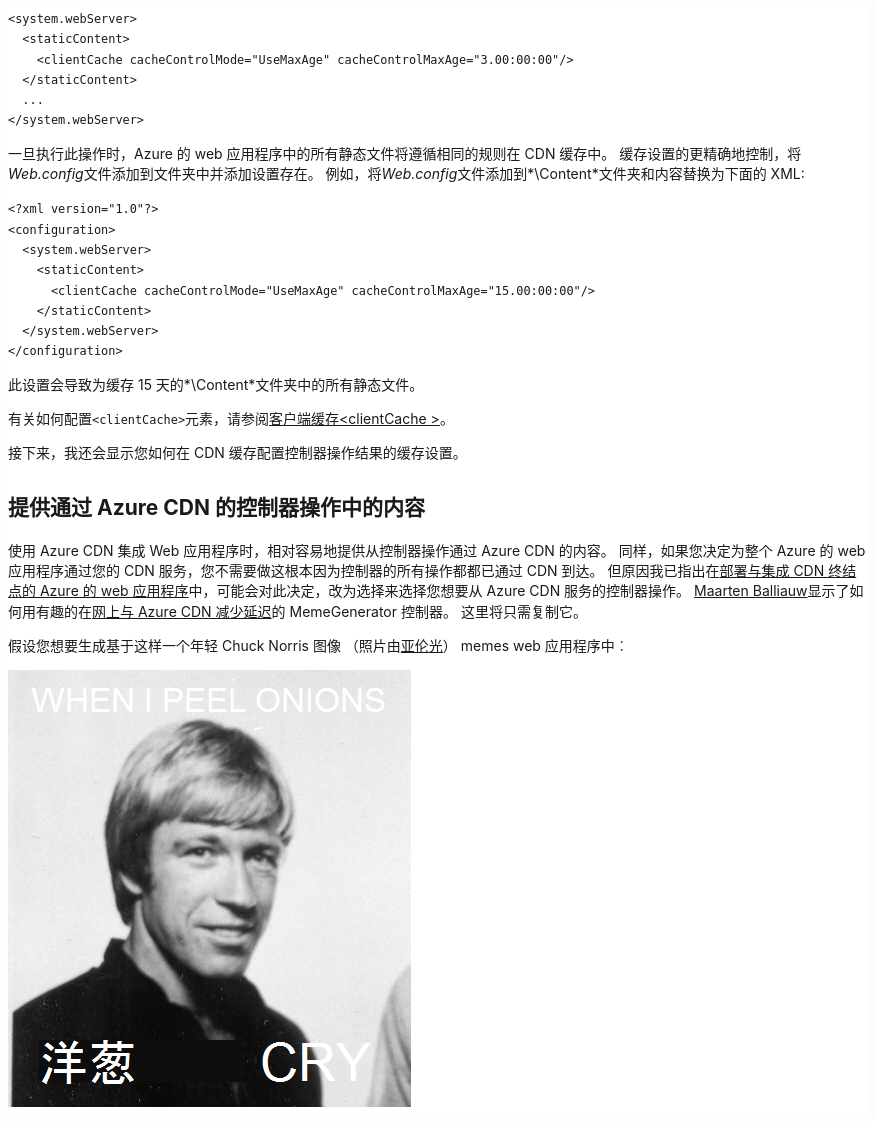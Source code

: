     <system.webServer>
      <staticContent>
        <clientCache cacheControlMode="UseMaxAge" cacheControlMaxAge="3.00:00:00"/>
      </staticContent>
      ...
    </system.webServer>

一旦执行此操作时，Azure 的 web 应用程序中的所有静态文件将遵循相同的规则在 CDN 缓存中。 缓存设置的更精确地控制，将*Web.config*文件添加到文件夹中并添加设置存在。 例如，将*Web.config*文件添加到*\Content*文件夹和内容替换为下面的 XML:

    <?xml version="1.0"?>
    <configuration>
      <system.webServer>
        <staticContent>
          <clientCache cacheControlMode="UseMaxAge" cacheControlMaxAge="15.00:00:00"/>
        </staticContent>
      </system.webServer>
    </configuration>

此设置会导致为缓存 15 天的*\Content*文件夹中的所有静态文件。

有关如何配置`<clientCache>`元素，请参阅[客户端缓存&lt;clientCache >](http://www.iis.net/configreference/system.webserver/staticcontent/clientcache)。

接下来，我还会显示您如何在 CDN 缓存配置控制器操作结果的缓存设置。

## <a name="serve-content-from-controller-actions-through-azure-cdn"></a>提供通过 Azure CDN 的控制器操作中的内容 ##

使用 Azure CDN 集成 Web 应用程序时，相对容易地提供从控制器操作通过 Azure CDN 的内容。 同样，如果您决定为整个 Azure 的 web 应用程序通过您的 CDN 服务，您不需要做这根本因为控制器的所有操作都都已通过 CDN 到达。 但原因我已指出在[部署与集成 CDN 终结点的 Azure 的 web 应用程序](#deploy-a-web-app-to-azure-with-an-integrated-cdn-endpoint)中，可能会对此决定，改为选择来选择您想要从 Azure CDN 服务的控制器操作。 [Maarten Balliauw](https://twitter.com/maartenballiauw)显示了如何用有趣的在[网上与 Azure CDN 减少延迟](http://channel9.msdn.com/events/TechDays/Techdays-2014-the-Netherlands/Reducing-latency-on-the-web-with-the-Windows-Azure-CDN)的 MemeGenerator 控制器。 这里将只需复制它。

假设您想要生成基于这样一个年轻 Chuck Norris 图像 （照片由[亚伦光](http://www.flickr.com/photos/alan-light/218493788/)） memes web 应用程序中︰

![](media/cdn-websites-with-cdn/cdn-5-memegenerator.PNG)
